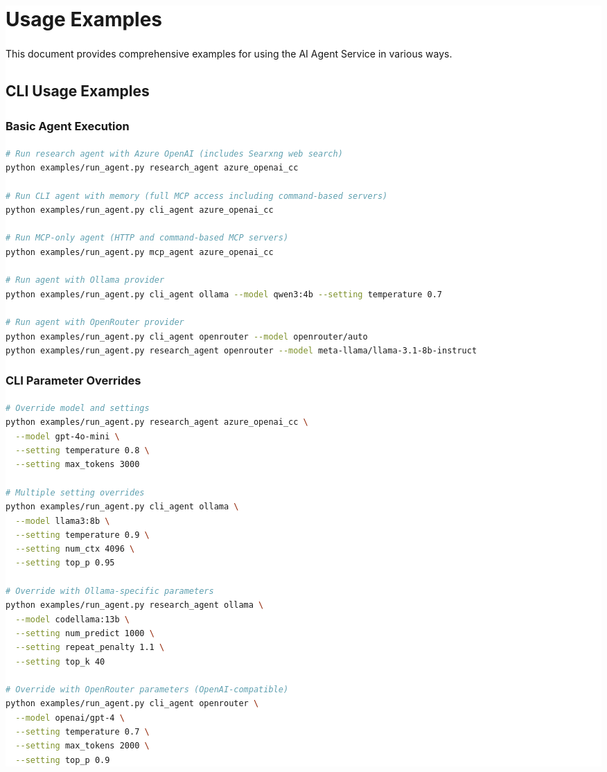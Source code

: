 # Usage Examples

This document provides comprehensive examples for using the AI Agent Service in various ways.

## CLI Usage Examples

### Basic Agent Execution
```bash
# Run research agent with Azure OpenAI (includes Searxng web search)
python examples/run_agent.py research_agent azure_openai_cc

# Run CLI agent with memory (full MCP access including command-based servers)
python examples/run_agent.py cli_agent azure_openai_cc

# Run MCP-only agent (HTTP and command-based MCP servers)
python examples/run_agent.py mcp_agent azure_openai_cc

# Run agent with Ollama provider
python examples/run_agent.py cli_agent ollama --model qwen3:4b --setting temperature 0.7

# Run agent with OpenRouter provider
python examples/run_agent.py cli_agent openrouter --model openrouter/auto
python examples/run_agent.py research_agent openrouter --model meta-llama/llama-3.1-8b-instruct
```

### CLI Parameter Overrides
```bash
# Override model and settings
python examples/run_agent.py research_agent azure_openai_cc \
  --model gpt-4o-mini \
  --setting temperature 0.8 \
  --setting max_tokens 3000

# Multiple setting overrides
python examples/run_agent.py cli_agent ollama \
  --model llama3:8b \
  --setting temperature 0.9 \
  --setting num_ctx 4096 \
  --setting top_p 0.95

# Override with Ollama-specific parameters
python examples/run_agent.py research_agent ollama \
  --model codellama:13b \
  --setting num_predict 1000 \
  --setting repeat_penalty 1.1 \
  --setting top_k 40

# Override with OpenRouter parameters (OpenAI-compatible)
python examples/run_agent.py cli_agent openrouter \
  --model openai/gpt-4 \
  --setting temperature 0.7 \
  --setting max_tokens 2000 \
  --setting top_p 0.9
```
